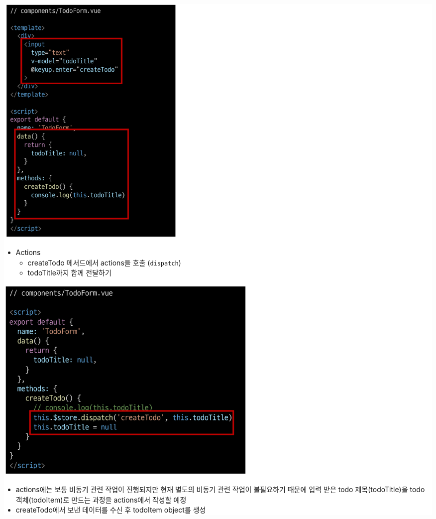 <img src="./Vue_img/todo_create01.png">

- Actions
  - createTodo 메서드에서 actions을 호출 (`dispatch`)
  - todoTitle까지 함께 전달하기

<img src="./Vue_img/todo_create02.png">

  - actions에는 보통 비동기 관련 작업이 진행되지만 현재 별도의 비동기 관련 작업이 불필요하기 때문에 입력 받은 todo 제목(todoTitle)을 todo 객체(todoItem)로 만드는 과정을 actions에서 작성할 예정
  - createTodo에서 보낸 데이터를 수신 후 todoItem object를 생성
